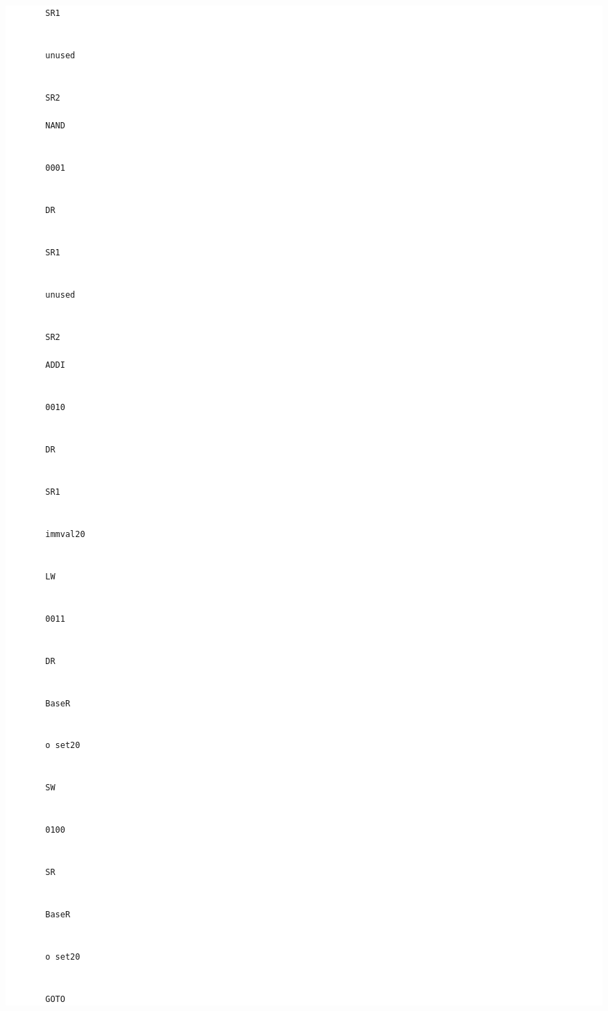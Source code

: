 
            SR1
            	

            unused
            	

            SR2

            NAND
            					

            0001
            	

            DR
            	

            SR1
            	

            unused
            	

            SR2

            ADDI
            					

            0010
            	

            DR
            	

            SR1
            	

            immval20
            	

            LW
            					

            0011
            	

            DR
            	

            BaseR
            	

            o set20
            	

            SW
            					

            0100
            	

            SR
            	

            BaseR
            	

            o set20
            	

            GOTO
            					